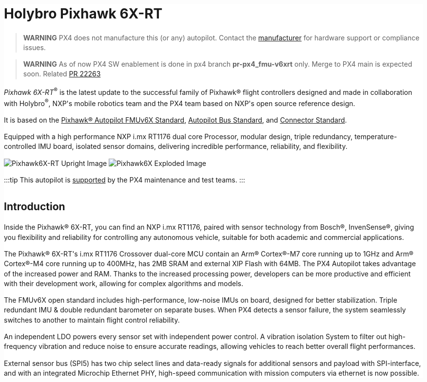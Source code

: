# Holybro Pixhawk 6X-RT

> **WARNING**
> PX4 does not manufacture this (or any) autopilot.
> Contact the [manufacturer](https://holybro.com/) for hardware support or compliance issues.

> **WARNING**
> As of now PX4 SW enablement is done in px4 branch **pr-px4_fmu-v6xrt** only. Merge to PX4 main is expected soon. Related [PR 22263](https://github.com/PX4/PX4-Autopilot/pull/22263)

_Pixhawk 6X-RT_<sup>&reg;</sup> is the latest update to the successful family of Pixhawk® flight controllers designed and made in collaboration with Holybro<sup>&reg;</sup>, NXP's mobile robotics team and the PX4 team based on NXP's open source reference design.

It is based on the [Pixhawk​​® Autopilot FMUv6X Standard](https://github.com/pixhawk/Pixhawk-Standards/blob/master/DS-012%20Pixhawk%20Autopilot%20v6X%20Standard.pdf), [Autopilot Bus Standard](https://github.com/pixhawk/Pixhawk-Standards/blob/master/DS-010%20Pixhawk%20Autopilot%20Bus%20Standard.pdf), and [Connector Standard](https://github.com/pixhawk/Pixhawk-Standards/blob/master/DS-009%20Pixhawk%20Connector%20Standard.pdf).

Equipped with a high performance NXP i.mx RT1176 dual core Processor, modular design, triple redundancy, temperature-controlled IMU board, isolated sensor domains, delivering incredible performance, reliability, and flexibility.

<img src="../../assets/flight_controller/pixhawk6x-rt/pixhawk6x-rt.png" width="350px" title="Pixhawk6X-RT Upright Image" /> <img src="../../assets/flight_controller/pixhawk6x/pixhawk6x_exploded_diagram.png" width="300px" title="Pixhawk6X Exploded Image" />

:::tip
This autopilot is [supported](../flight_controller/autopilot_pixhawk_standard.md) by the PX4 maintenance and test teams.
:::

## Introduction

Inside the Pixhawk®​ 6X-RT, you can find an NXP i.mx RT1176, paired with sensor technology from Bosch®​​, InvenSense®​,​ giving you flexibility and reliability for controlling any autonomous vehicle, suitable for both academic and commercial applications.

The Pixhawk® 6X-RT's i.mx RT1176 Crossover dual-core MCU contain an Arm® Cortex®-M7 core running up to 1GHz and Arm® Cortex®-M4 core running up to 400MHz, has 2MB SRAM and external XIP Flash with 64MB.
The PX4 Autopilot takes advantage of the increased power and RAM.
Thanks to the increased processing power, developers can be more productive and efficient with their development work, allowing for complex algorithms and models.

The FMUv6X open standard includes high-performance, low-noise IMUs on board, designed for better stabilization.
Triple redundant IMU & double redundant barometer on separate buses. When PX4 detects a sensor failure, the system seamlessly switches to another to maintain flight control reliability.

An independent LDO powers every sensor set with independent power control. A vibration isolation System to filter out high-frequency vibration and reduce noise to ensure accurate readings, allowing vehicles to reach better overall flight performances.

External sensor bus (SPI5) has two chip select lines and data-ready signals for additional sensors and payload with SPI-interface, and with an integrated Microchip Ethernet PHY, high-speed communication with mission computers via ethernet is now possible.
